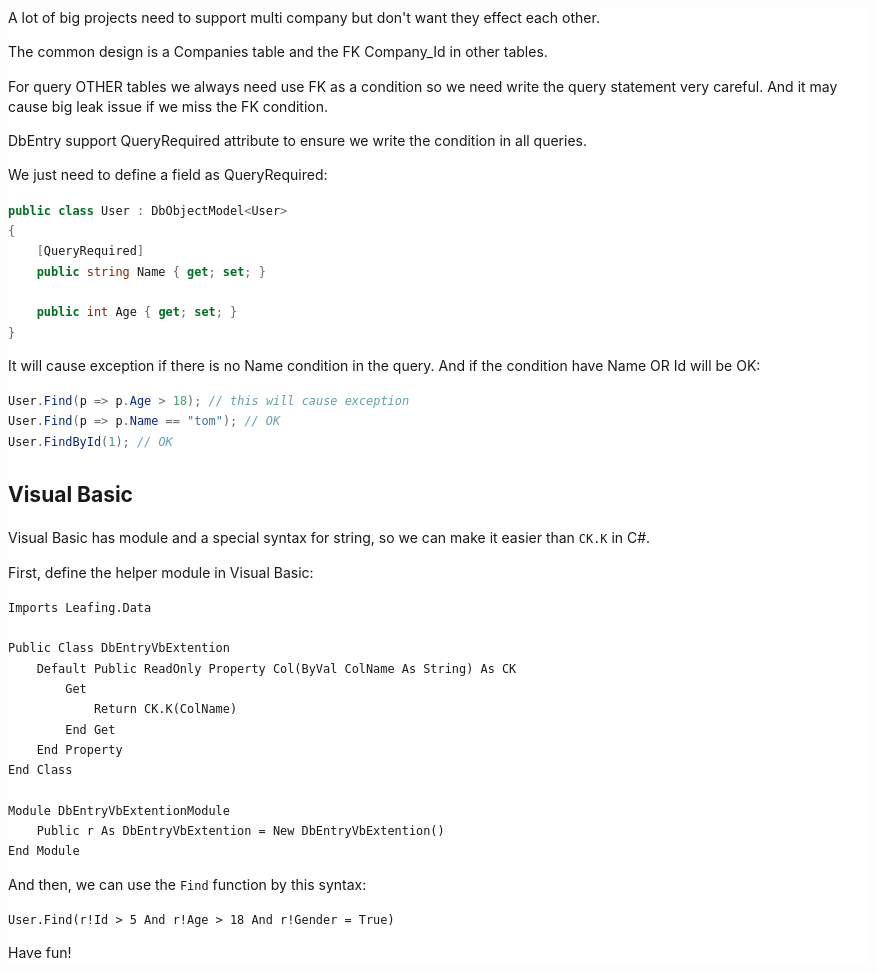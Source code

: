A lot of big projects need to support multi company but don't want they effect each other.

The common design is a Companies table and the FK Company_Id in other tables.

For query OTHER tables we always need use FK as a condition so we need write the query statement  very careful. And it may cause big leak issue if we miss the FK condition.

DbEntry support QueryRequired attribute to ensure we write the condition in all queries.

We just need to define a field as QueryRequired:

````c#
public class User : DbObjectModel<User>
{
    [QueryRequired]
    public string Name { get; set; }

    public int Age { get; set; }
}
````

It will cause exception if there is no Name condition in the query. And if the condition have Name OR Id will be OK:

````c#
User.Find(p => p.Age > 18); // this will cause exception
User.Find(p => p.Name == "tom"); // OK
User.FindById(1); // OK
````

Visual Basic
----------

Visual Basic has module and a special syntax for string, so we can make it easier than ``CK.K`` in C#.

First, define the helper module in Visual Basic:

````vb.net
Imports Leafing.Data

Public Class DbEntryVbExtention
    Default Public ReadOnly Property Col(ByVal ColName As String) As CK
        Get
            Return CK.K(ColName)
        End Get
    End Property
End Class

Module DbEntryVbExtentionModule
    Public r As DbEntryVbExtention = New DbEntryVbExtention()
End Module
````

And then, we can use the ``Find`` function by this syntax:

````vb.net
User.Find(r!Id > 5 And r!Age > 18 And r!Gender = True)
````

Have fun!

